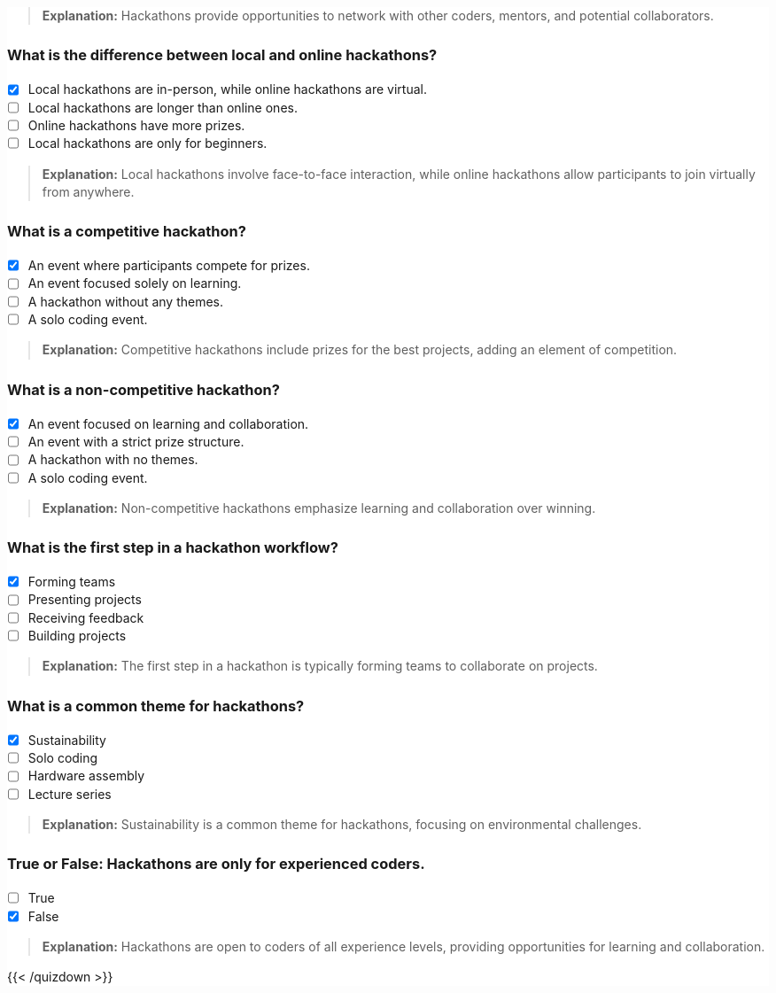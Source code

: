 > **Explanation:** Hackathons provide opportunities to network with other coders, mentors, and potential collaborators.

### What is the difference between local and online hackathons?

- [x] Local hackathons are in-person, while online hackathons are virtual.
- [ ] Local hackathons are longer than online ones.
- [ ] Online hackathons have more prizes.
- [ ] Local hackathons are only for beginners.

> **Explanation:** Local hackathons involve face-to-face interaction, while online hackathons allow participants to join virtually from anywhere.

### What is a competitive hackathon?

- [x] An event where participants compete for prizes.
- [ ] An event focused solely on learning.
- [ ] A hackathon without any themes.
- [ ] A solo coding event.

> **Explanation:** Competitive hackathons include prizes for the best projects, adding an element of competition.

### What is a non-competitive hackathon?

- [x] An event focused on learning and collaboration.
- [ ] An event with a strict prize structure.
- [ ] A hackathon with no themes.
- [ ] A solo coding event.

> **Explanation:** Non-competitive hackathons emphasize learning and collaboration over winning.

### What is the first step in a hackathon workflow?

- [x] Forming teams
- [ ] Presenting projects
- [ ] Receiving feedback
- [ ] Building projects

> **Explanation:** The first step in a hackathon is typically forming teams to collaborate on projects.

### What is a common theme for hackathons?

- [x] Sustainability
- [ ] Solo coding
- [ ] Hardware assembly
- [ ] Lecture series

> **Explanation:** Sustainability is a common theme for hackathons, focusing on environmental challenges.

### True or False: Hackathons are only for experienced coders.

- [ ] True
- [x] False

> **Explanation:** Hackathons are open to coders of all experience levels, providing opportunities for learning and collaboration.

{{< /quizdown >}}
